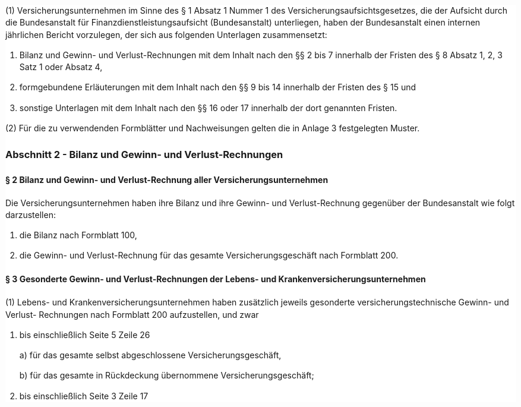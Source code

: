 (1) Versicherungsunternehmen im Sinne des § 1 Absatz 1 Nummer 1 des
Versicherungsaufsichtsgesetzes, die der Aufsicht durch die
Bundesanstalt für Finanzdienstleistungsaufsicht (Bundesanstalt)
unterliegen, haben der Bundesanstalt einen internen jährlichen Bericht
vorzulegen, der sich aus folgenden Unterlagen zusammensetzt:

1.  Bilanz und Gewinn- und Verlust-Rechnungen mit dem Inhalt nach den §§ 2
    bis 7 innerhalb der Fristen des § 8 Absatz 1, 2, 3 Satz 1 oder Absatz
    4,


2.  formgebundene Erläuterungen mit dem Inhalt nach den §§ 9 bis 14
    innerhalb der Fristen des § 15 und


3.  sonstige Unterlagen mit dem Inhalt nach den §§ 16 oder 17 innerhalb
    der dort genannten Fristen.




(2) Für die zu verwendenden Formblätter und Nachweisungen gelten die
in Anlage 3 festgelegten Muster.


### Abschnitt 2 - Bilanz und Gewinn- und Verlust-Rechnungen


#### § 2 Bilanz und Gewinn- und Verlust-Rechnung aller Versicherungsunternehmen

Die Versicherungsunternehmen haben ihre Bilanz und ihre Gewinn- und
Verlust-Rechnung gegenüber der Bundesanstalt wie folgt darzustellen:

1.  die Bilanz nach Formblatt 100,


2.  die Gewinn- und Verlust-Rechnung für das gesamte Versicherungsgeschäft
    nach Formblatt 200.





#### § 3 Gesonderte Gewinn- und Verlust-Rechnungen der Lebens- und Krankenversicherungsunternehmen

(1) Lebens- und Krankenversicherungsunternehmen haben zusätzlich
jeweils gesonderte versicherungstechnische Gewinn- und Verlust-
Rechnungen nach Formblatt 200 aufzustellen, und zwar

1.  bis einschließlich Seite 5 Zeile 26

    a)  für das gesamte selbst abgeschlossene Versicherungsgeschäft,


    b)  für das gesamte in Rückdeckung übernommene Versicherungsgeschäft;





2.  bis einschließlich Seite 3 Zeile 17
